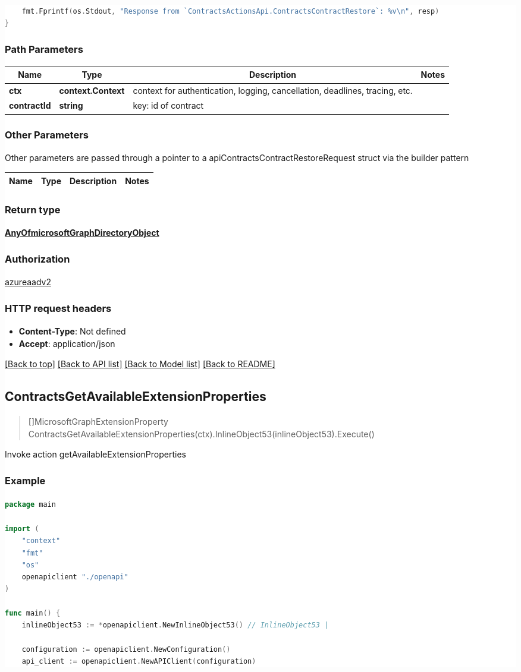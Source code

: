```go
    fmt.Fprintf(os.Stdout, "Response from `ContractsActionsApi.ContractsContractRestore`: %v\n", resp)
}
```

### Path Parameters


Name | Type | Description  | Notes
------------- | ------------- | ------------- | -------------
**ctx** | **context.Context** | context for authentication, logging, cancellation, deadlines, tracing, etc.
**contractId** | **string** | key: id of contract | 

### Other Parameters

Other parameters are passed through a pointer to a apiContractsContractRestoreRequest struct via the builder pattern


Name | Type | Description  | Notes
------------- | ------------- | ------------- | -------------


### Return type

[**AnyOfmicrosoftGraphDirectoryObject**](anyOf&lt;microsoft.graph.directoryObject&gt;.md)

### Authorization

[azureaadv2](../README.md#azureaadv2)

### HTTP request headers

- **Content-Type**: Not defined
- **Accept**: application/json

[[Back to top]](#) [[Back to API list]](../README.md#documentation-for-api-endpoints)
[[Back to Model list]](../README.md#documentation-for-models)
[[Back to README]](../README.md)


## ContractsGetAvailableExtensionProperties

> []MicrosoftGraphExtensionProperty ContractsGetAvailableExtensionProperties(ctx).InlineObject53(inlineObject53).Execute()

Invoke action getAvailableExtensionProperties

### Example

```go
package main

import (
    "context"
    "fmt"
    "os"
    openapiclient "./openapi"
)

func main() {
    inlineObject53 := *openapiclient.NewInlineObject53() // InlineObject53 | 

    configuration := openapiclient.NewConfiguration()
    api_client := openapiclient.NewAPIClient(configuration)
```